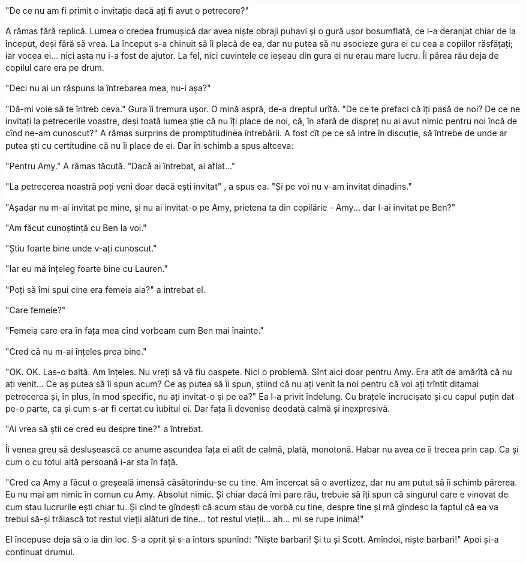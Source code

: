 "De ce nu am fi primit o invitație dacă ați fi avut o petrecere?"

A rămas fără replică. Lumea o credea frumușică dar avea niște obraji puhavi și o gură ușor bosumflată, ce l-a deranjat chiar de la început, deși fără să vrea. La început s-a chinuit să îi placă de ea, dar nu putea să nu asocieze gura ei cu cea a copiilor răsfățați; iar vocea ei... nici asta nu i-a fost de ajutor. La fel, nici cuvintele ce ieșeau din gura ei nu erau mare lucru. Îi părea rău deja de copilul care era pe drum.

"Deci nu ai un răspuns la întrebarea mea, nu-i așa?"

"Dă-mi voie să te întreb ceva." Gura îi tremura ușor. O mină aspră, de-a dreptul urîtă. "De ce te prefaci că îți pasă de noi? De ce ne invitați la petrecerile voastre, deși toată lumea știe că nu îți place de noi, că, în afară de dispreț nu ai avut nimic pentru noi încă de cînd ne-am cunoscut?" A rămas surprins de promptitudinea întrebării. A fost cît pe ce să intre în discuție, să întrebe de unde ar putea ști cu certitudine că nu îi place de ei.
Dar în schimb a spus altceva:

"Pentru Amy." A rămas tăcută. "Dacă ai întrebat, ai aflat..."

"La petrecerea noastră poți veni doar dacă ești invitat" , a spus ea. "Și pe voi nu v-am invitat dinadins."

"Așadar nu m-ai invitat pe mine, şi nu ai invitat-o pe Amy, prietena ta din copilărie - Amy... dar l-ai invitat pe Ben?"

"Am făcut cunoștință cu Ben la voi."

"Știu foarte bine unde v-ați cunoscut."

"Iar eu mă înțeleg foarte bine cu Lauren."

"Poți să îmi spui cine era femeia aia?" a intrebat el.

"Care femeie?"

"Femeia care era în fața mea cînd vorbeam cum Ben mai înainte."

"Cred că nu m-ai înțeles prea bine."

"OK. OK. Las-o baltă. Am înțeles. Nu vreți să vă fiu oaspete. Nici o problemă. Sînt aici doar pentru Amy. Era atît de amărîtă că nu ați venit... Ce aș putea să îi spun acum? Ce aș putea să îi spun, știind că nu ați venit la noi pentru că voi ați trîntit ditamai petrecerea și, în plus, în mod specific, nu ați invitat-o și pe ea?"
Ea l-a privit îndelung. Cu brațele încrucișate și cu capul puțin dat pe-o parte, ca și cum s-ar fi certat cu iubitul ei. Dar fața îi devenise deodată calmă și inexpresivă.

"Ai vrea să știi ce cred eu despre tine?" a întrebat.

Îi venea greu să deslușească ce anume ascundea fața ei atît de calmă, plată, monotonă. Habar nu avea ce îi trecea prin cap. Ca și cum o cu totul altă persoană i-ar sta în față.

"Cred ca Amy a făcut o greșeală imensă căsătorindu-se cu tine. Am încercat să o avertizez, dar nu am putut să îi schimb părerea. Eu nu mai am nimic în comun cu Amy. Absolut nimic. Și chiar dacă îmi pare rău, trebuie să îți spun că singurul care e vinovat de cum stau lucrurile ești chiar tu. Și cînd te gîndești că acum stau de vorbă cu tine, despre tine și mă gîndesc la faptul că ea va trebui să-și trăiască tot restul vieții alături de tine... tot restul vieții... ah... mi se rupe inima!"

El începuse deja să o ia din loc. S-a oprit și s-a întors spunînd: "Niște barbari! Și tu și Scott. Amîndoi, niște barbari!" Apoi și-a continuat drumul.
